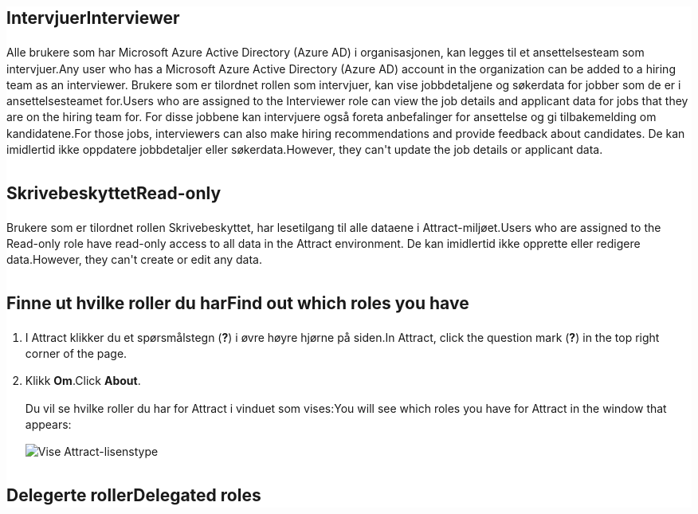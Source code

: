 ## <a name="interviewer"></a><span data-ttu-id="f3f74-140">Intervjuer</span><span class="sxs-lookup"><span data-stu-id="f3f74-140">Interviewer</span></span>

<span data-ttu-id="f3f74-141">Alle brukere som har Microsoft Azure Active Directory (Azure AD) i organisasjonen, kan legges til et ansettelsesteam som intervjuer.</span><span class="sxs-lookup"><span data-stu-id="f3f74-141">Any user who has a Microsoft Azure Active Directory (Azure AD) account in the organization can be added to a hiring team as an interviewer.</span></span> <span data-ttu-id="f3f74-142">Brukere som er tilordnet rollen som intervjuer, kan vise jobbdetaljene og søkerdata for jobber som de er i ansettelsesteamet for.</span><span class="sxs-lookup"><span data-stu-id="f3f74-142">Users who are assigned to the Interviewer role can view the job details and applicant data for jobs that they are on the hiring team for.</span></span> <span data-ttu-id="f3f74-143">For disse jobbene kan intervjuere også foreta anbefalinger for ansettelse og gi tilbakemelding om kandidatene.</span><span class="sxs-lookup"><span data-stu-id="f3f74-143">For those jobs, interviewers can also make hiring recommendations and provide feedback about candidates.</span></span> <span data-ttu-id="f3f74-144">De kan imidlertid ikke oppdatere jobbdetaljer eller søkerdata.</span><span class="sxs-lookup"><span data-stu-id="f3f74-144">However, they can't update the job details or applicant data.</span></span>

## <a name="read-only"></a><span data-ttu-id="f3f74-145">Skrivebeskyttet</span><span class="sxs-lookup"><span data-stu-id="f3f74-145">Read-only</span></span>

<span data-ttu-id="f3f74-146">Brukere som er tilordnet rollen Skrivebeskyttet, har lesetilgang til alle dataene i Attract-miljøet.</span><span class="sxs-lookup"><span data-stu-id="f3f74-146">Users who are assigned to the Read-only role have read-only access to all data in the Attract environment.</span></span> <span data-ttu-id="f3f74-147">De kan imidlertid ikke opprette eller redigere data.</span><span class="sxs-lookup"><span data-stu-id="f3f74-147">However, they can't create or edit any data.</span></span>

## <a name="find-out-which-roles-you-have"></a><span data-ttu-id="f3f74-148">Finne ut hvilke roller du har</span><span class="sxs-lookup"><span data-stu-id="f3f74-148">Find out which roles you have</span></span>

1.  <span data-ttu-id="f3f74-149">I Attract klikker du et spørsmålstegn (**?**) i øvre høyre hjørne på siden.</span><span class="sxs-lookup"><span data-stu-id="f3f74-149">In Attract, click the question mark (**?**) in the top right corner of the page.</span></span>

2.  <span data-ttu-id="f3f74-150">Klikk **Om**.</span><span class="sxs-lookup"><span data-stu-id="f3f74-150">Click **About**.</span></span>

    <span data-ttu-id="f3f74-151">Du vil se hvilke roller du har for Attract i vinduet som vises:</span><span class="sxs-lookup"><span data-stu-id="f3f74-151">You will see which roles you have for Attract in the window that appears:</span></span>

    ![Vise Attract-lisenstype](media/attract-license-types.png)
    
## <a name="delegated-roles"></a><span data-ttu-id="f3f74-153">Delegerte roller</span><span class="sxs-lookup"><span data-stu-id="f3f74-153">Delegated roles</span></span>
